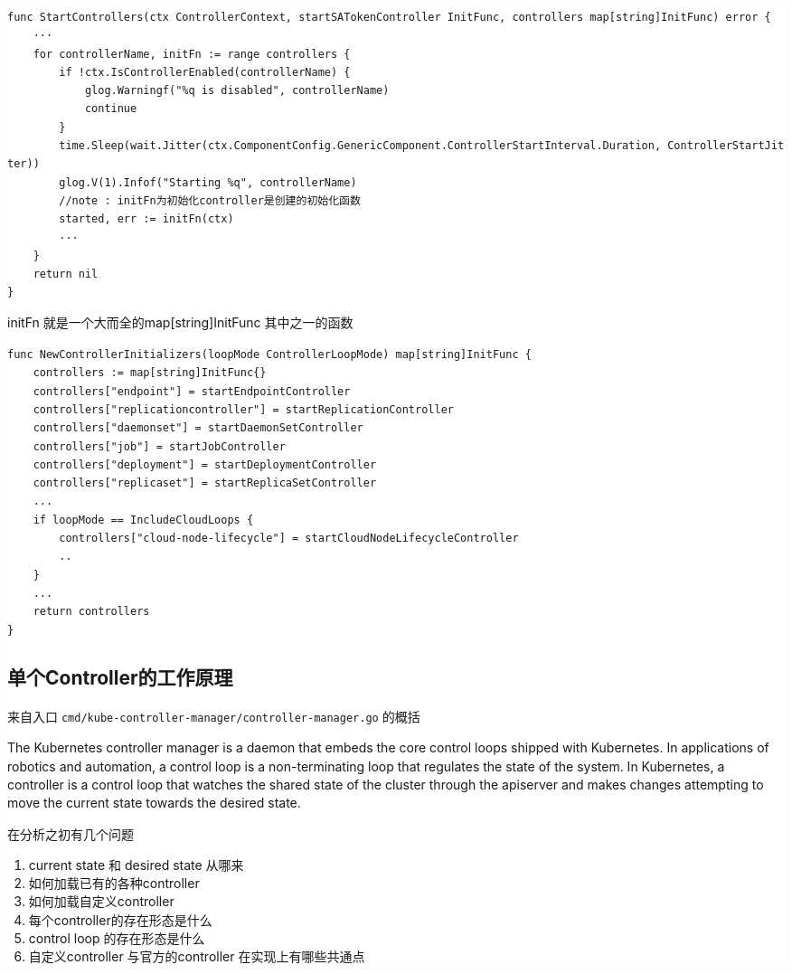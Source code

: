 
	func StartControllers(ctx ControllerContext, startSATokenController InitFunc, controllers map[string]InitFunc) error {
	    ···
	    for controllerName, initFn := range controllers {
	        if !ctx.IsControllerEnabled(controllerName) {
	            glog.Warningf("%q is disabled", controllerName)
	            continue
	        }
	        time.Sleep(wait.Jitter(ctx.ComponentConfig.GenericComponent.ControllerStartInterval.Duration, ControllerStartJitter))
	        glog.V(1).Infof("Starting %q", controllerName)
	        //note : initFn为初始化controller是创建的初始化函数
	        started, err := initFn(ctx)
	        ···
	    }
	    return nil
	}
	
initFn 就是一个大而全的map[string]InitFunc 其中之一的函数

	func NewControllerInitializers(loopMode ControllerLoopMode) map[string]InitFunc {
		controllers := map[string]InitFunc{}
		controllers["endpoint"] = startEndpointController
		controllers["replicationcontroller"] = startReplicationController
		controllers["daemonset"] = startDaemonSetController
		controllers["job"] = startJobController
		controllers["deployment"] = startDeploymentController
		controllers["replicaset"] = startReplicaSetController
		...
		if loopMode == IncludeCloudLoops {
			controllers["cloud-node-lifecycle"] = startCloudNodeLifecycleController
			..
		}
		...
		return controllers
	}


## 单个Controller的工作原理

来自入口 `cmd/kube-controller-manager/controller-manager.go` 的概括

The Kubernetes controller manager is a daemon that embeds
the core control loops shipped with Kubernetes. In applications of robotics and
automation, a control loop is a non-terminating loop that regulates the state of
the system. In Kubernetes, a controller is a control loop that watches the shared
state of the cluster through the apiserver and makes changes attempting to move the
current state towards the desired state.

在分析之初有几个问题

1. current state 和 desired state 从哪来
2. 如何加载已有的各种controller
3. 如何加载自定义controller
4. 每个controller的存在形态是什么
5. control loop 的存在形态是什么
6. 自定义controller 与官方的controller 在实现上有哪些共通点
